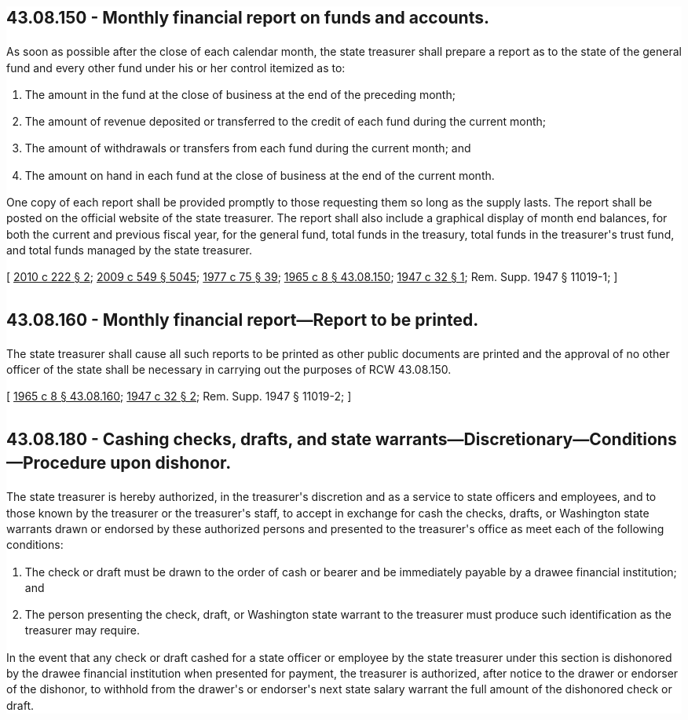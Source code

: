 ## 43.08.150 - Monthly financial report on funds and accounts.
As soon as possible after the close of each calendar month, the state treasurer shall prepare a report as to the state of the general fund and every other fund under his or her control itemized as to:

1. The amount in the fund at the close of business at the end of the preceding month;

2. The amount of revenue deposited or transferred to the credit of each fund during the current month;

3. The amount of withdrawals or transfers from each fund during the current month; and

4. The amount on hand in each fund at the close of business at the end of the current month.

One copy of each report shall be provided promptly to those requesting them so long as the supply lasts. The report shall be posted on the official website of the state treasurer. The report shall also include a graphical display of month end balances, for both the current and previous fiscal year, for the general fund, total funds in the treasury, total funds in the treasurer's trust fund, and total funds managed by the state treasurer.

\[ [2010 c 222 § 2](http://lawfilesext.leg.wa.gov/biennium/2009-10/Pdf/Bills/Session%20Laws/Senate/6833.SL.pdf?cite=2010%20c%20222%20§%202); [2009 c 549 § 5045](http://lawfilesext.leg.wa.gov/biennium/2009-10/Pdf/Bills/Session%20Laws/Senate/5038.SL.pdf?cite=2009%20c%20549%20§%205045); [1977 c 75 § 39](http://leg.wa.gov/CodeReviser/documents/sessionlaw/1977c75.pdf?cite=1977%20c%2075%20§%2039); [1965 c 8 § 43.08.150](http://leg.wa.gov/CodeReviser/documents/sessionlaw/1965c8.pdf?cite=1965%20c%208%20§%2043.08.150); [1947 c 32 § 1](http://leg.wa.gov/CodeReviser/documents/sessionlaw/1947c32.pdf?cite=1947%20c%2032%20§%201); Rem. Supp. 1947 § 11019-1; \]

## 43.08.160 - Monthly financial report—Report to be printed.
The state treasurer shall cause all such reports to be printed as other public documents are printed and the approval of no other officer of the state shall be necessary in carrying out the purposes of RCW 43.08.150.

\[ [1965 c 8 § 43.08.160](http://leg.wa.gov/CodeReviser/documents/sessionlaw/1965c8.pdf?cite=1965%20c%208%20§%2043.08.160); [1947 c 32 § 2](http://leg.wa.gov/CodeReviser/documents/sessionlaw/1947c32.pdf?cite=1947%20c%2032%20§%202); Rem. Supp. 1947 § 11019-2; \]

## 43.08.180 - Cashing checks, drafts, and state warrants—Discretionary—Conditions—Procedure upon dishonor.
The state treasurer is hereby authorized, in the treasurer's discretion and as a service to state officers and employees, and to those known by the treasurer or the treasurer's staff, to accept in exchange for cash the checks, drafts, or Washington state warrants drawn or endorsed by these authorized persons and presented to the treasurer's office as meet each of the following conditions:

1. The check or draft must be drawn to the order of cash or bearer and be immediately payable by a drawee financial institution; and

2. The person presenting the check, draft, or Washington state warrant to the treasurer must produce such identification as the treasurer may require.

In the event that any check or draft cashed for a state officer or employee by the state treasurer under this section is dishonored by the drawee financial institution when presented for payment, the treasurer is authorized, after notice to the drawer or endorser of the dishonor, to withhold from the drawer's or endorser's next state salary warrant the full amount of the dishonored check or draft.
